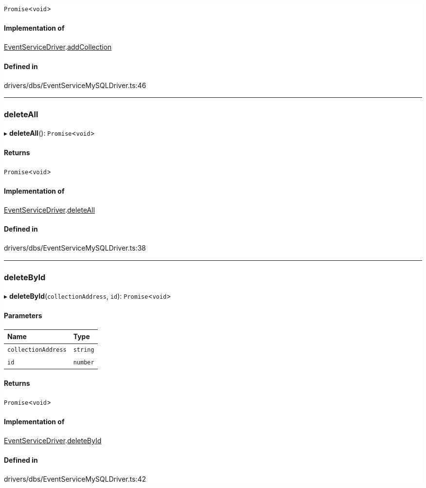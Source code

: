 `Promise`<`void`\>

#### Implementation of

[EventServiceDriver](../interfaces/EventServiceDriver.md).[addCollection](../interfaces/EventServiceDriver.md#addcollection)

#### Defined in

drivers/dbs/EventServiceMySQLDriver.ts:46

___

### deleteAll

▸ **deleteAll**(): `Promise`<`void`\>

#### Returns

`Promise`<`void`\>

#### Implementation of

[EventServiceDriver](../interfaces/EventServiceDriver.md).[deleteAll](../interfaces/EventServiceDriver.md#deleteall)

#### Defined in

drivers/dbs/EventServiceMySQLDriver.ts:38

___

### deleteById

▸ **deleteById**(`collectionAddress`, `id`): `Promise`<`void`\>

#### Parameters

| Name | Type |
| :------ | :------ |
| `collectionAddress` | `string` |
| `id` | `number` |

#### Returns

`Promise`<`void`\>

#### Implementation of

[EventServiceDriver](../interfaces/EventServiceDriver.md).[deleteById](../interfaces/EventServiceDriver.md#deletebyid)

#### Defined in

drivers/dbs/EventServiceMySQLDriver.ts:42
